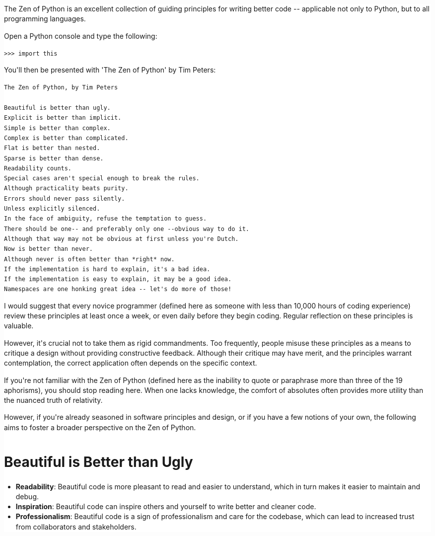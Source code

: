The Zen of Python is an excellent collection of guiding principles for writing better code -- applicable not only to Python, but to all programming languages.

Open a Python console and type the following:

```
>>> import this
```

You'll then be presented with 'The Zen of Python' by Tim Peters:

```
The Zen of Python, by Tim Peters

Beautiful is better than ugly.
Explicit is better than implicit.
Simple is better than complex.
Complex is better than complicated.
Flat is better than nested.
Sparse is better than dense.
Readability counts.
Special cases aren't special enough to break the rules.
Although practicality beats purity.
Errors should never pass silently.
Unless explicitly silenced.
In the face of ambiguity, refuse the temptation to guess.
There should be one-- and preferably only one --obvious way to do it.
Although that way may not be obvious at first unless you're Dutch.
Now is better than never.
Although never is often better than *right* now.
If the implementation is hard to explain, it's a bad idea.
If the implementation is easy to explain, it may be a good idea.
Namespaces are one honking great idea -- let's do more of those!
```

I would suggest that every novice programmer (defined here as someone with less than 10,000 hours of coding experience) review these principles at least once a week, or even daily before they begin coding. Regular reflection on these principles is valuable.

However, it's crucial not to take them as rigid commandments. Too frequently, people misuse these principles as a means to critique a design without providing constructive feedback. Although their critique may have merit, and the principles warrant contemplation, the correct application often depends on the specific context.

If you're not familiar with the Zen of Python (defined here as the inability to quote or paraphrase more than three of the 19 aphorisms), you should stop reading here. When one lacks knowledge, the comfort of absolutes often provides more utility than the nuanced truth of relativity.

However, if you're already seasoned in software principles and design, or if you have a few notions of your own, the following aims to foster a broader perspective on the Zen of Python.


# Beautiful is Better than Ugly
* **Readability**: Beautiful code is more pleasant to read and easier to understand, which in turn makes it easier to maintain and debug.
* **Inspiration**: Beautiful code can inspire others and yourself to write better and cleaner code.
* **Professionalism**: Beautiful code is a sign of professionalism and care for the codebase, which can lead to increased trust from collaborators and stakeholders.
